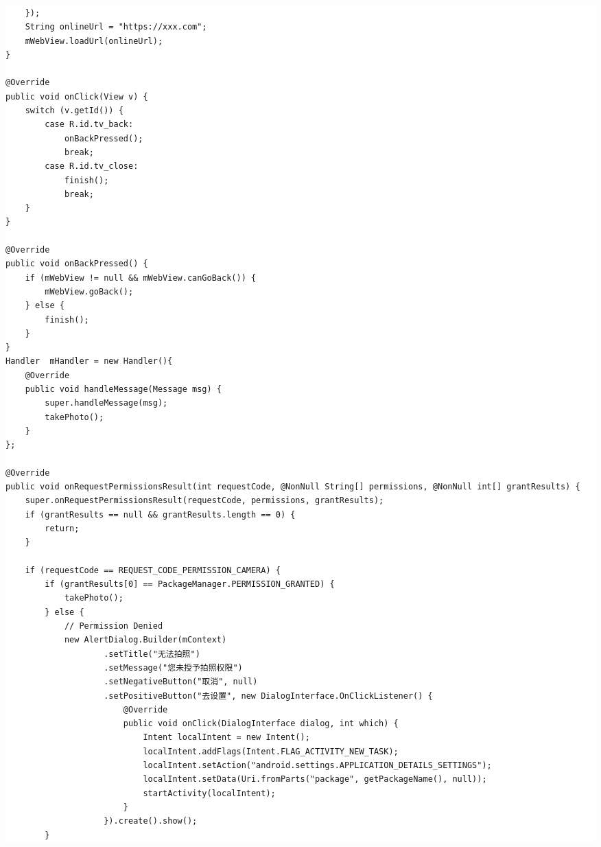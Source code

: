         });
     	String onlineUrl = "https://xxx.com";
        mWebView.loadUrl(onlineUrl);
    }

    @Override
    public void onClick(View v) {
        switch (v.getId()) {
            case R.id.tv_back:
                onBackPressed();
                break;
            case R.id.tv_close:
                finish();
                break;
        }
    }

    @Override
    public void onBackPressed() {
        if (mWebView != null && mWebView.canGoBack()) {
            mWebView.goBack();
        } else {
            finish();
        }
    }
    Handler  mHandler = new Handler(){
        @Override
        public void handleMessage(Message msg) {
            super.handleMessage(msg);
            takePhoto();
        }
    };

    @Override
    public void onRequestPermissionsResult(int requestCode, @NonNull String[] permissions, @NonNull int[] grantResults) {
        super.onRequestPermissionsResult(requestCode, permissions, grantResults);
        if (grantResults == null && grantResults.length == 0) {
            return;
        }

        if (requestCode == REQUEST_CODE_PERMISSION_CAMERA) {
            if (grantResults[0] == PackageManager.PERMISSION_GRANTED) {
                takePhoto();
            } else {
                // Permission Denied
                new AlertDialog.Builder(mContext)
                        .setTitle("无法拍照")
                        .setMessage("您未授予拍照权限")
                        .setNegativeButton("取消", null)
                        .setPositiveButton("去设置", new DialogInterface.OnClickListener() {
                            @Override
                            public void onClick(DialogInterface dialog, int which) {
                                Intent localIntent = new Intent();
                                localIntent.addFlags(Intent.FLAG_ACTIVITY_NEW_TASK);
                                localIntent.setAction("android.settings.APPLICATION_DETAILS_SETTINGS");
                                localIntent.setData(Uri.fromParts("package", getPackageName(), null));
                                startActivity(localIntent);
                            }
                        }).create().show();
            }
